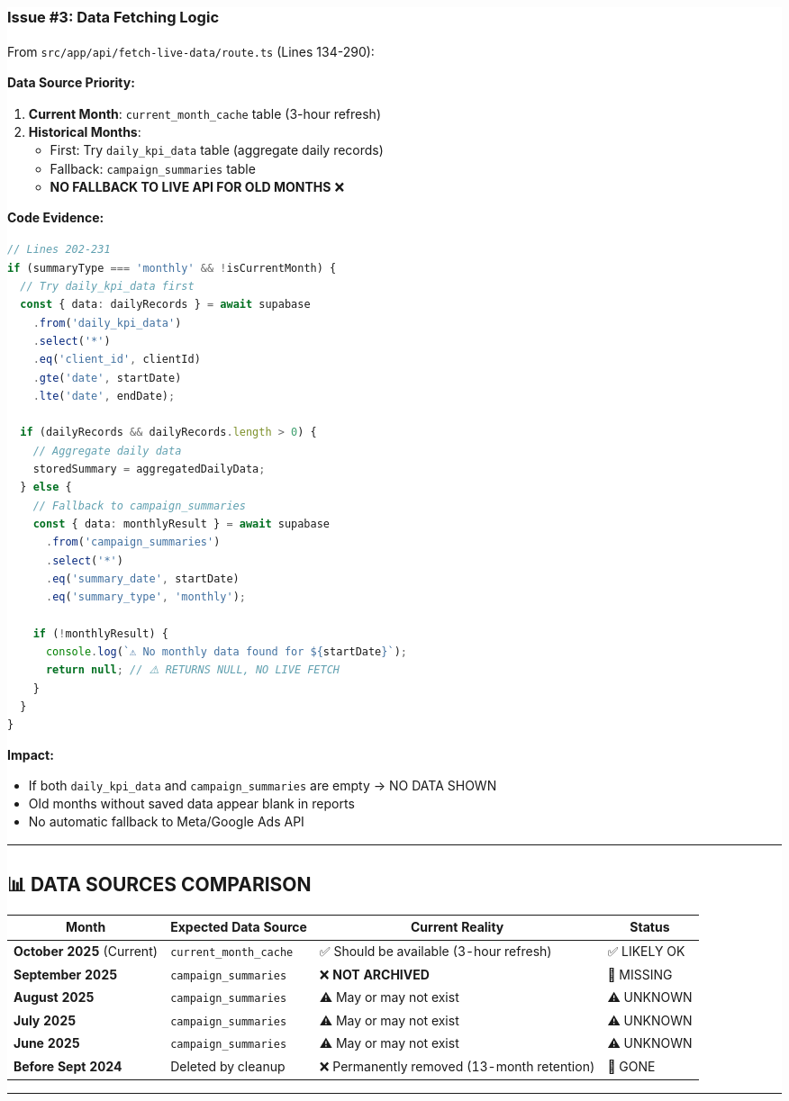 
### **Issue #3: Data Fetching Logic**

From `src/app/api/fetch-live-data/route.ts` (Lines 134-290):

**Data Source Priority:**
1. **Current Month**: `current_month_cache` table (3-hour refresh)
2. **Historical Months**: 
   - First: Try `daily_kpi_data` table (aggregate daily records)
   - Fallback: `campaign_summaries` table
   - **NO FALLBACK TO LIVE API FOR OLD MONTHS** ❌

**Code Evidence:**
```typescript
// Lines 202-231
if (summaryType === 'monthly' && !isCurrentMonth) {
  // Try daily_kpi_data first
  const { data: dailyRecords } = await supabase
    .from('daily_kpi_data')
    .select('*')
    .eq('client_id', clientId)
    .gte('date', startDate)
    .lte('date', endDate);
  
  if (dailyRecords && dailyRecords.length > 0) {
    // Aggregate daily data
    storedSummary = aggregatedDailyData;
  } else {
    // Fallback to campaign_summaries
    const { data: monthlyResult } = await supabase
      .from('campaign_summaries')
      .select('*')
      .eq('summary_date', startDate)
      .eq('summary_type', 'monthly');
    
    if (!monthlyResult) {
      console.log(`⚠️ No monthly data found for ${startDate}`);
      return null; // ⚠️ RETURNS NULL, NO LIVE FETCH
    }
  }
}
```

**Impact:**
- If both `daily_kpi_data` and `campaign_summaries` are empty → NO DATA SHOWN
- Old months without saved data appear blank in reports
- No automatic fallback to Meta/Google Ads API

---

## 📊 **DATA SOURCES COMPARISON**

| Month | Expected Data Source | Current Reality | Status |
|-------|---------------------|-----------------|--------|
| **October 2025** (Current) | `current_month_cache` | ✅ Should be available (3-hour refresh) | ✅ LIKELY OK |
| **September 2025** | `campaign_summaries` | ❌ **NOT ARCHIVED** | 🔴 MISSING |
| **August 2025** | `campaign_summaries` | ⚠️ May or may not exist | ⚠️ UNKNOWN |
| **July 2025** | `campaign_summaries` | ⚠️ May or may not exist | ⚠️ UNKNOWN |
| **June 2025** | `campaign_summaries` | ⚠️ May or may not exist | ⚠️ UNKNOWN |
| **Before Sept 2024** | Deleted by cleanup | ❌ Permanently removed (13-month retention) | 🔴 GONE |

---